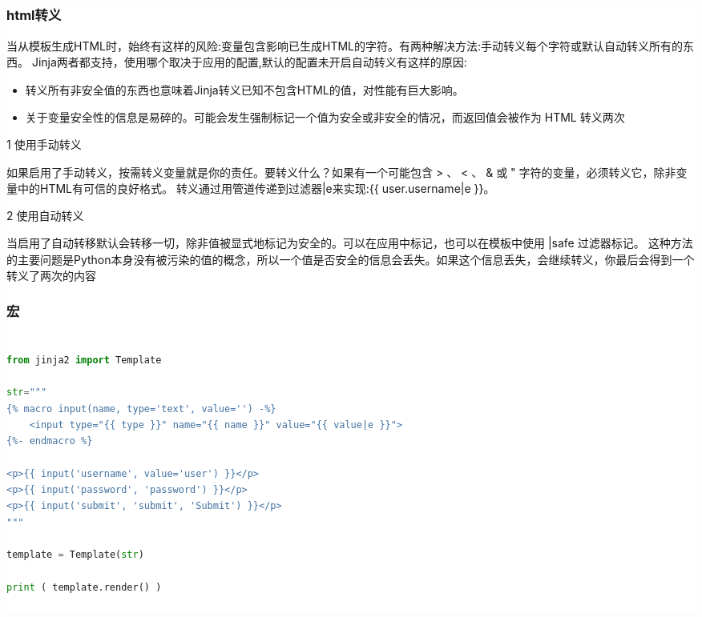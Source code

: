 ### html转义

当从模板生成HTML时，始终有这样的风险:变量包含影响已生成HTML的字符。有两种解决方法:手动转义每个字符或默认自动转义所有的东西。
Jinja两者都支持，使用哪个取决于应用的配置,默认的配置未开启自动转义有这样的原因:

* 转义所有非安全值的东西也意味着Jinja转义已知不包含HTML的值，对性能有巨大影响。

* 关于变量安全性的信息是易碎的。可能会发生强制标记一个值为安全或非安全的情况，而返回值会被作为 HTML 转义两次

1 使用手动转义

如果启用了手动转义，按需转义变量就是你的责任。要转义什么？如果有一个可能包含 > 、 < 、 & 或 " 字符的变量，必须转义它，除非变量中的HTML有可信的良好格式。
转义通过用管道传递到过滤器|e来实现:{{ user.username|e }}。

2  使用自动转义

当启用了自动转移默认会转移一切，除非值被显式地标记为安全的。可以在应用中标记，也可以在模板中使用 |safe 过滤器标记。
这种方法的主要问题是Python本身没有被污染的值的概念，所以一个值是否安全的信息会丢失。如果这个信息丢失，会继续转义，你最后会得到一个转义了两次的内容

### 宏

~~~python

from jinja2 import Template  

str="""
{% macro input(name, type='text', value='') -%}
    <input type="{{ type }}" name="{{ name }}" value="{{ value|e }}">
{%- endmacro %}

<p>{{ input('username', value='user') }}</p>
<p>{{ input('password', 'password') }}</p>
<p>{{ input('submit', 'submit', 'Submit') }}</p>
"""

template = Template(str) 

print ( template.render() )  



~~~